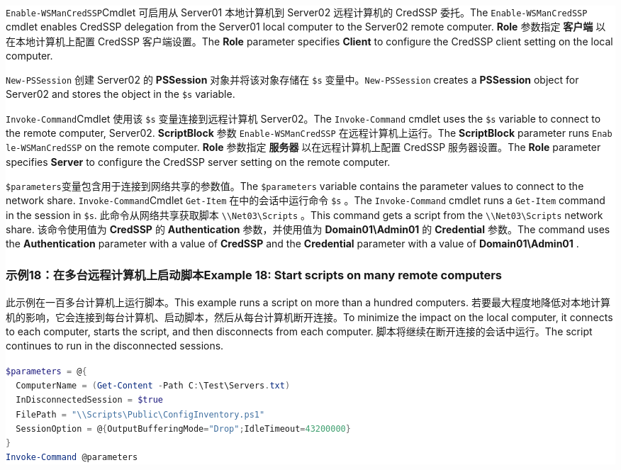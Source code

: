 <span data-ttu-id="4eda3-278">`Enable-WSManCredSSP`Cmdlet 可启用从 Server01 本地计算机到 Server02 远程计算机的 CredSSP 委托。</span><span class="sxs-lookup"><span data-stu-id="4eda3-278">The `Enable-WSManCredSSP` cmdlet enables CredSSP delegation from the Server01 local computer to the Server02 remote computer.</span></span> <span data-ttu-id="4eda3-279">**Role** 参数指定 **客户端** 以在本地计算机上配置 CredSSP 客户端设置。</span><span class="sxs-lookup"><span data-stu-id="4eda3-279">The **Role** parameter specifies **Client** to configure the CredSSP client setting on the local computer.</span></span>

<span data-ttu-id="4eda3-280">`New-PSSession` 创建 Server02 的 **PSSession** 对象并将该对象存储在 `$s` 变量中。</span><span class="sxs-lookup"><span data-stu-id="4eda3-280">`New-PSSession` creates a **PSSession** object for Server02 and stores the object in the `$s` variable.</span></span>

<span data-ttu-id="4eda3-281">`Invoke-Command`Cmdlet 使用该 `$s` 变量连接到远程计算机 Server02。</span><span class="sxs-lookup"><span data-stu-id="4eda3-281">The `Invoke-Command` cmdlet uses the `$s` variable to connect to the remote computer, Server02.</span></span> <span data-ttu-id="4eda3-282">**ScriptBlock** 参数 `Enable-WSManCredSSP` 在远程计算机上运行。</span><span class="sxs-lookup"><span data-stu-id="4eda3-282">The **ScriptBlock** parameter runs `Enable-WSManCredSSP` on the remote computer.</span></span> <span data-ttu-id="4eda3-283">**Role** 参数指定 **服务器** 以在远程计算机上配置 CredSSP 服务器设置。</span><span class="sxs-lookup"><span data-stu-id="4eda3-283">The **Role** parameter specifies **Server** to configure the CredSSP server setting on the remote computer.</span></span>

<span data-ttu-id="4eda3-284">`$parameters`变量包含用于连接到网络共享的参数值。</span><span class="sxs-lookup"><span data-stu-id="4eda3-284">The `$parameters` variable contains the parameter values to connect to the network share.</span></span> <span data-ttu-id="4eda3-285">`Invoke-Command`Cmdlet `Get-Item` 在中的会话中运行命令 `$s` 。</span><span class="sxs-lookup"><span data-stu-id="4eda3-285">The `Invoke-Command` cmdlet runs a `Get-Item` command in the session in `$s`.</span></span> <span data-ttu-id="4eda3-286">此命令从网络共享获取脚本 `\\Net03\Scripts` 。</span><span class="sxs-lookup"><span data-stu-id="4eda3-286">This command gets a script from the `\\Net03\Scripts` network share.</span></span> <span data-ttu-id="4eda3-287">该命令使用值为 **CredSSP** 的 **Authentication** 参数，并使用值为 **Domain01\Admin01** 的 **Credential** 参数。</span><span class="sxs-lookup"><span data-stu-id="4eda3-287">The command uses the **Authentication** parameter with a value of **CredSSP** and the **Credential** parameter with a value of **Domain01\Admin01** .</span></span>

### <span data-ttu-id="4eda3-288">示例18：在多台远程计算机上启动脚本</span><span class="sxs-lookup"><span data-stu-id="4eda3-288">Example 18: Start scripts on many remote computers</span></span>

<span data-ttu-id="4eda3-289">此示例在一百多台计算机上运行脚本。</span><span class="sxs-lookup"><span data-stu-id="4eda3-289">This example runs a script on more than a hundred computers.</span></span> <span data-ttu-id="4eda3-290">若要最大程度地降低对本地计算机的影响，它会连接到每台计算机、启动脚本，然后从每台计算机断开连接。</span><span class="sxs-lookup"><span data-stu-id="4eda3-290">To minimize the impact on the local computer, it connects to each computer, starts the script, and then disconnects from each computer.</span></span>
<span data-ttu-id="4eda3-291">脚本将继续在断开连接的会话中运行。</span><span class="sxs-lookup"><span data-stu-id="4eda3-291">The script continues to run in the disconnected sessions.</span></span>

```powershell
$parameters = @{
  ComputerName = (Get-Content -Path C:\Test\Servers.txt)
  InDisconnectedSession = $true
  FilePath = "\\Scripts\Public\ConfigInventory.ps1"
  SessionOption = @{OutputBufferingMode="Drop";IdleTimeout=43200000}
}
Invoke-Command @parameters
```
